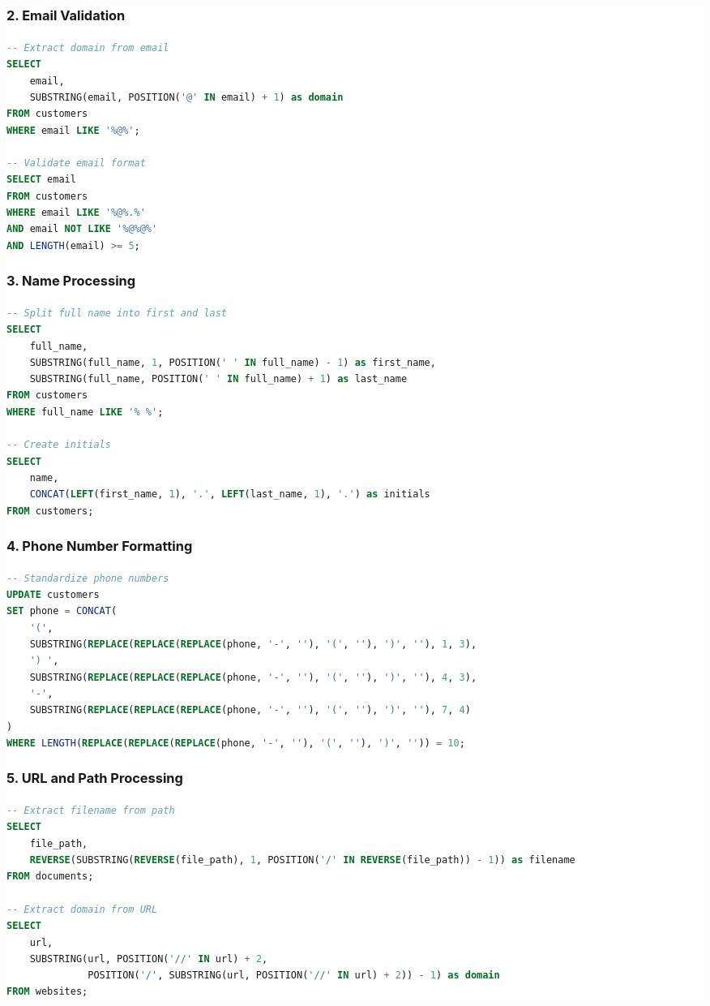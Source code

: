 ### 2. Email Validation
```sql
-- Extract domain from email
SELECT 
    email,
    SUBSTRING(email, POSITION('@' IN email) + 1) as domain
FROM customers
WHERE email LIKE '%@%';

-- Validate email format
SELECT email
FROM customers
WHERE email LIKE '%@%.%' 
AND email NOT LIKE '%@%@%'
AND LENGTH(email) >= 5;
```

### 3. Name Processing
```sql
-- Split full name into first and last
SELECT 
    full_name,
    SUBSTRING(full_name, 1, POSITION(' ' IN full_name) - 1) as first_name,
    SUBSTRING(full_name, POSITION(' ' IN full_name) + 1) as last_name
FROM customers
WHERE full_name LIKE '% %';

-- Create initials
SELECT 
    name,
    CONCAT(LEFT(first_name, 1), '.', LEFT(last_name, 1), '.') as initials
FROM customers;
```

### 4. Phone Number Formatting
```sql
-- Standardize phone numbers
UPDATE customers 
SET phone = CONCAT(
    '(',
    SUBSTRING(REPLACE(REPLACE(REPLACE(phone, '-', ''), '(', ''), ')', ''), 1, 3),
    ') ',
    SUBSTRING(REPLACE(REPLACE(REPLACE(phone, '-', ''), '(', ''), ')', ''), 4, 3),
    '-',
    SUBSTRING(REPLACE(REPLACE(REPLACE(phone, '-', ''), '(', ''), ')', ''), 7, 4)
)
WHERE LENGTH(REPLACE(REPLACE(REPLACE(phone, '-', ''), '(', ''), ')', '')) = 10;
```

### 5. URL and Path Processing
```sql
-- Extract filename from path
SELECT 
    file_path,
    REVERSE(SUBSTRING(REVERSE(file_path), 1, POSITION('/' IN REVERSE(file_path)) - 1)) as filename
FROM documents;

-- Extract domain from URL
SELECT 
    url,
    SUBSTRING(url, POSITION('//' IN url) + 2, 
              POSITION('/', SUBSTRING(url, POSITION('//' IN url) + 2)) - 1) as domain
FROM websites;
```
